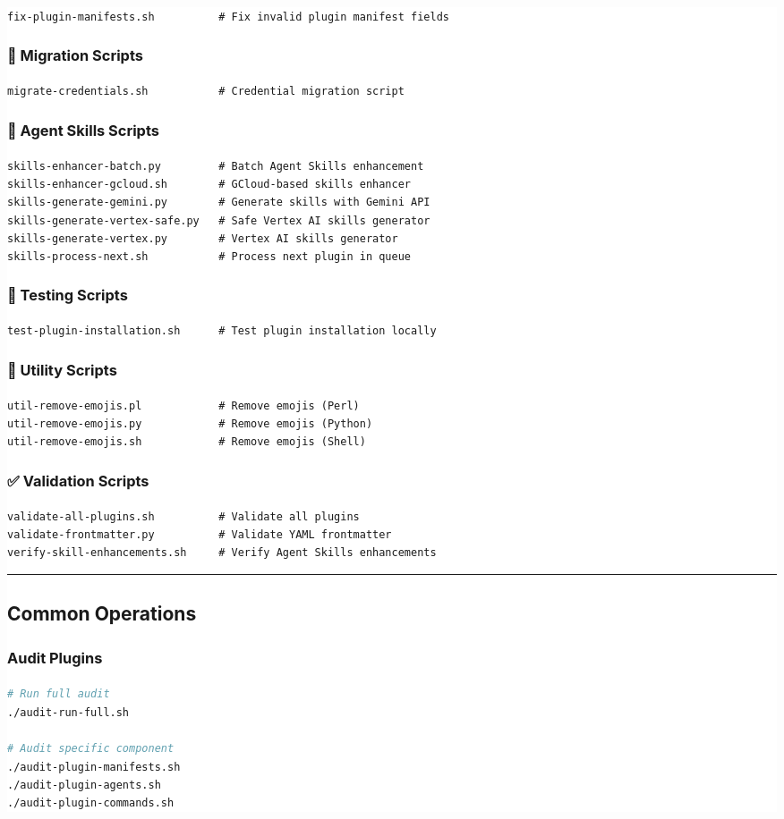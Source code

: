 ```
fix-plugin-manifests.sh          # Fix invalid plugin manifest fields
```

### 🔄 Migration Scripts

```
migrate-credentials.sh           # Credential migration script
```

### 🧠 Agent Skills Scripts

```
skills-enhancer-batch.py         # Batch Agent Skills enhancement
skills-enhancer-gcloud.sh        # GCloud-based skills enhancer
skills-generate-gemini.py        # Generate skills with Gemini API
skills-generate-vertex-safe.py   # Safe Vertex AI skills generator
skills-generate-vertex.py        # Vertex AI skills generator
skills-process-next.sh           # Process next plugin in queue
```

### 🧪 Testing Scripts

```
test-plugin-installation.sh      # Test plugin installation locally
```

### 🔧 Utility Scripts

```
util-remove-emojis.pl            # Remove emojis (Perl)
util-remove-emojis.py            # Remove emojis (Python)
util-remove-emojis.sh            # Remove emojis (Shell)
```

### ✅ Validation Scripts

```
validate-all-plugins.sh          # Validate all plugins
validate-frontmatter.py          # Validate YAML frontmatter
verify-skill-enhancements.sh     # Verify Agent Skills enhancements
```

---

## Common Operations

### Audit Plugins

```bash
# Run full audit
./audit-run-full.sh

# Audit specific component
./audit-plugin-manifests.sh
./audit-plugin-agents.sh
./audit-plugin-commands.sh
```

